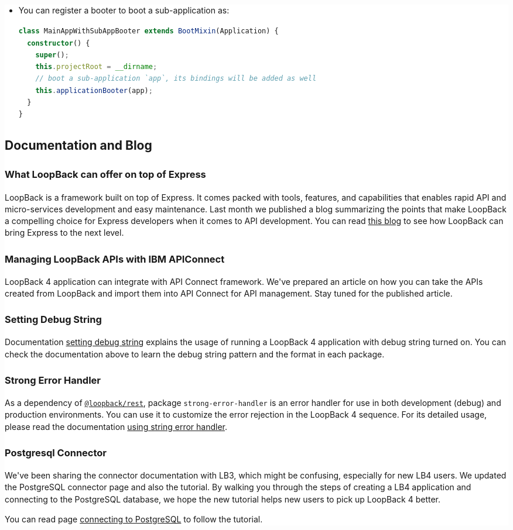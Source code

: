 - You can register a booter to boot a sub-application as:

  ```ts
  class MainAppWithSubAppBooter extends BootMixin(Application) {
    constructor() {
      super();
      this.projectRoot = __dirname;
      // boot a sub-application `app`, its bindings will be added as well
      this.applicationBooter(app);
    }
  }
  ```

## Documentation and Blog

### What LoopBack can offer on top of Express

LoopBack is a framework built on top of Express. It comes packed with tools, features, and capabilities that enables rapid API and micro-services development and easy maintenance. Last month we published a blog summarizing the points that make LoopBack a compelling choice for Express developers when it comes to API development. You can read [this blog](https://strongloop.com/strongblog/express-to-loopback/) to see how LoopBack can bring Express to the next level.

### Managing LoopBack APIs with IBM APIConnect

LoopBack 4 application can integrate with API Connect framework. We've prepared an article on how you can take the APIs created from LoopBack and import them into API Connect for API management. Stay tuned for the published article.



### Setting Debug String

Documentation [setting debug string](https://loopback.io/doc/en/lb4/Setting-debug-strings.html) explains the usage of running a LoopBack 4 application with debug string turned on. You can check the documentation above to learn the debug string pattern and the format in each package.

### Strong Error Handler

As a dependency of [`@loopback/rest`](https://github.com/strongloop/loopback-next/tree/master/packages/rest), package `strong-error-handler` is an error handler for use in both development (debug) and production environments. You can use it to customize the error rejection in the LoopBack 4 sequence. For its detailed usage, please read the documentation [using string error handler](https://loopback.io/doc/en/lb4/Using-strong-error-handler.html).

### Postgresql Connector

We've been sharing the connector documentation with LB3, which might be confusing, especially for new LB4 users. We updated the PostgreSQL connector page and also the tutorial. By walking you through the steps of creating a LB4 application and connecting to the PostgreSQL database, we hope the new tutorial helps new users to pick up LoopBack 4 better.

You can read page [connecting to PostgreSQL](https://loopback.io/doc/en/lb4/Connecting-to-PostgreSQL.html) to follow the tutorial.
